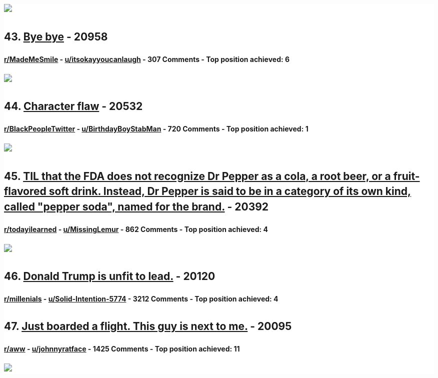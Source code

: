 <a href="https://i.redd.it/u1gh1k7qmncd1.jpeg"><img src="https://b.thumbs.redditmedia.com/gm28qPZ2n1conN4L5D_KNT3-_yBpaY5tl1JGDuIPHzs.jpg"></img></a>

## 43. [Bye bye](http://reddit.com/r/MadeMeSmile/comments/1e3jfhh/bye_bye/) - 20958
#### [r/MadeMeSmile](http://reddit.com/r/MadeMeSmile) - [u/itsokayyoucanlaugh](http://reddit.com/u/itsokayyoucanlaugh) - 307 Comments - Top position achieved: 6

<a href="https://v.redd.it/1denxn7hclcd1"><img src="https://external-preview.redd.it/dzIxYnlrNWhjbGNkMTaWBO_wrROpYl4ZJwwMuX1UIWu4tDhMA63nxcCwZi7X.png?width=140&amp;height=140&amp;crop=140:140,smart&amp;format=jpg&amp;v=enabled&amp;lthumb=true&amp;s=d69c3e62e200c496d837e9521c60f1eca9e1f0a6"></img></a>

## 44. [Character flaw](http://reddit.com/r/BlackPeopleTwitter/comments/1e4biuy/character_flaw/) - 20532
#### [r/BlackPeopleTwitter](http://reddit.com/r/BlackPeopleTwitter) - [u/BirthdayBoyStabMan](http://reddit.com/u/BirthdayBoyStabMan) - 720 Comments - Top position achieved: 1

<a href="https://i.redd.it/6laniq6f4scd1.jpeg"><img src="https://a.thumbs.redditmedia.com/XfS8v9bzRFQFda-XrhFR0COjRU9tdbWYg4AwKJKp-88.jpg"></img></a>

## 45. [TIL that the FDA does not recognize Dr Pepper as a cola, a root beer, or a fruit-flavored soft drink. Instead, Dr Pepper is said to be in a category of its own kind, called "pepper soda", named for the brand.](http://reddit.com/r/todayilearned/comments/1e43uuq/til_that_the_fda_does_not_recognize_dr_pepper_as/) - 20392
#### [r/todayilearned](http://reddit.com/r/todayilearned) - [u/MissingLemur](http://reddit.com/u/MissingLemur) - 862 Comments - Top position achieved: 4

<a href="https://en.wikipedia.org/wiki/Dr_Pepper"><img src="https://b.thumbs.redditmedia.com/s1zLp8m4Gpm9RDCSj8ny1Qeq9zmLsBI8b9CXhylT6nw.jpg"></img></a>

## 46. [Donald Trump is unfit to lead.](http://reddit.com/r/millenials/comments/1e3rskr/donald_trump_is_unfit_to_lead/) - 20120
#### [r/millenials](http://reddit.com/r/millenials) - [u/Solid-Intention-5774](http://reddit.com/u/Solid-Intention-5774) - 3212 Comments - Top position achieved: 4

## 47. [Just boarded a flight. This guy is next to me.](http://reddit.com/r/aww/comments/1e403ru/just_boarded_a_flight_this_guy_is_next_to_me/) - 20095
#### [r/aww](http://reddit.com/r/aww) - [u/johnnyratface](http://reddit.com/u/johnnyratface) - 1425 Comments - Top position achieved: 11

<a href="https://i.redd.it/y2epsmgespcd1.jpeg"><img src="https://b.thumbs.redditmedia.com/WbYfZnfgQpToYiwuKi7st4ISdfoNHWCSMLE9vi4nFXQ.jpg"></img></a>
